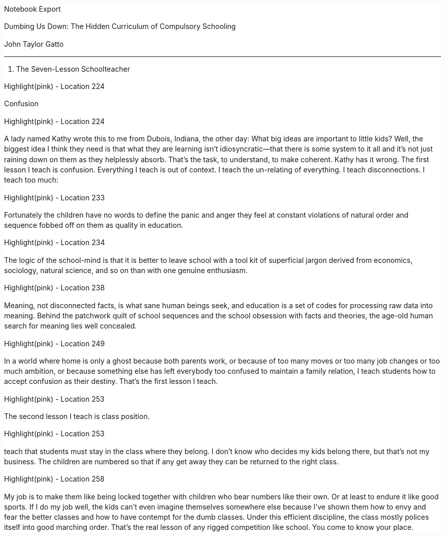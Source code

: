 Notebook Export

Dumbing Us Down: The Hidden Curriculum of Compulsory Schooling

John Taylor Gatto

---

1. The Seven-Lesson Schoolteacher

Highlight(pink) - Location 224

Confusion

Highlight(pink) - Location 224

A lady named Kathy wrote this to me from Dubois, Indiana, the other day: What big ideas are important to little kids? Well, the biggest idea I think they need is that what they are learning isn’t idiosyncratic—that there is some system to it all and it’s not just raining down on them as they helplessly absorb. That’s the task, to understand, to make coherent. Kathy has it wrong. The first lesson I teach is confusion. Everything I teach is out of context. I teach the un-relating of everything. I teach disconnections. I teach too much:

Highlight(pink) - Location 233

Fortunately the children have no words to define the panic and anger they feel at constant violations of natural order and sequence fobbed off on them as quality in education.

Highlight(pink) - Location 234

The logic of the school-mind is that it is better to leave school with a tool kit of superficial jargon derived from economics, sociology, natural science, and so on than with one genuine enthusiasm.

Highlight(pink) - Location 238

Meaning, not disconnected facts, is what sane human beings seek, and education is a set of codes for processing raw data into meaning. Behind the patchwork quilt of school sequences and the school obsession with facts and theories, the age-old human search for meaning lies well concealed.

Highlight(pink) - Location 249

In a world where home is only a ghost because both parents work, or because of too many moves or too many job changes or too much ambition, or because something else has left everybody too confused to maintain a family relation, I teach students how to accept confusion as their destiny. That’s the first lesson I teach.

Highlight(pink) - Location 253

The second lesson I teach is class position.

Highlight(pink) - Location 253

teach that students must stay in the class where they belong. I don’t know who decides my kids belong there, but that’s not my business. The children are numbered so that if any get away they can be returned to the right class.

Highlight(pink) - Location 258

My job is to make them like being locked together with children who bear numbers like their own. Or at least to endure it like good sports. If I do my job well, the kids can’t even imagine themselves somewhere else because I’ve shown them how to envy and fear the better classes and how to have contempt for the dumb classes. Under this efficient discipline, the class mostly polices itself into good marching order. That’s the real lesson of any rigged competition like school. You come to know your place.
